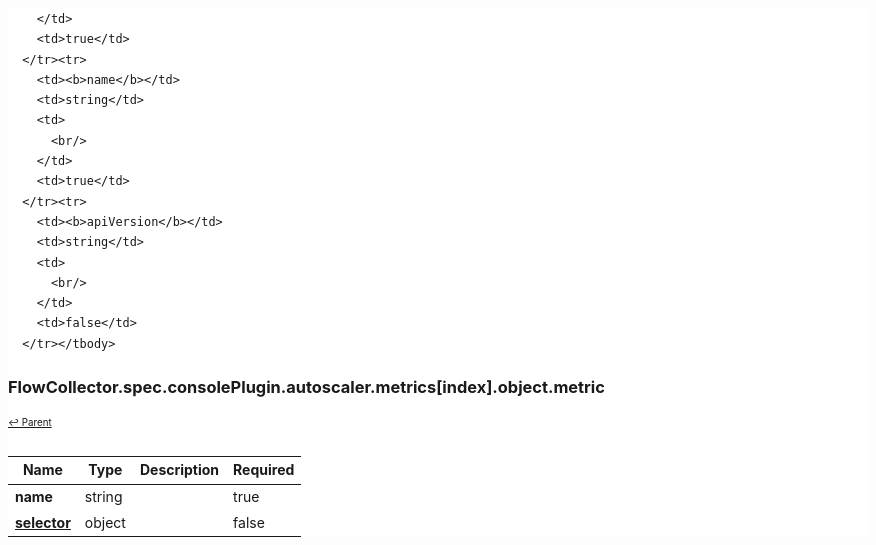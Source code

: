         </td>
        <td>true</td>
      </tr><tr>
        <td><b>name</b></td>
        <td>string</td>
        <td>
          <br/>
        </td>
        <td>true</td>
      </tr><tr>
        <td><b>apiVersion</b></td>
        <td>string</td>
        <td>
          <br/>
        </td>
        <td>false</td>
      </tr></tbody>
</table>


### FlowCollector.spec.consolePlugin.autoscaler.metrics[index].object.metric
<sup><sup>[↩ Parent](#flowcollectorspecconsolepluginautoscalermetricsindexobject)</sup></sup>





<table>
    <thead>
        <tr>
            <th>Name</th>
            <th>Type</th>
            <th>Description</th>
            <th>Required</th>
        </tr>
    </thead>
    <tbody><tr>
        <td><b>name</b></td>
        <td>string</td>
        <td>
          <br/>
        </td>
        <td>true</td>
      </tr><tr>
        <td><b><a href="#flowcollectorspecconsolepluginautoscalermetricsindexobjectmetricselector">selector</a></b></td>
        <td>object</td>
        <td>
          <br/>
        </td>
        <td>false</td>
      </tr></tbody>
</table>

